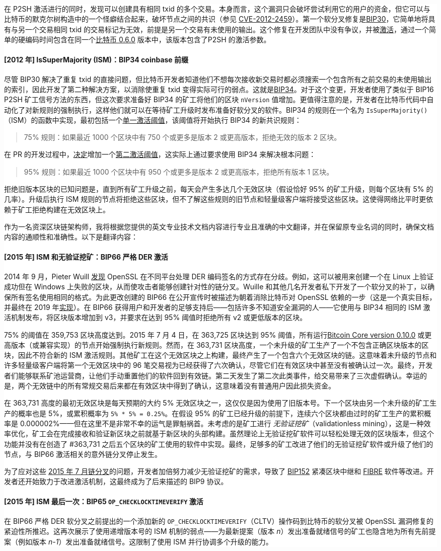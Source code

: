 在 P2SH 激活进行的同时，发现可以创建具有相同 txid 的多个交易。本身而言，这个漏洞只会破坏尝试利用它的用户的资金，但它可以与比特币的默克尔树构造中的一个怪癖结合起来，破坏节点之间的共识（参见 [CVE-2012-2459](https://bitcointalk.org/?topic=102395)）。第一个软分叉修复是[BIP30](https://github.com/bitcoin/bips/blob/master/bip-0030.mediawiki)，它简单地将具有与另一个交易相同 txid 的交易标记为无效，前提是另一个交易有未使用的输出。这个修复在开发团队中没有争议，并被[激活](https://github.com/bitcoin/bitcoin/commit/a206b0ea12eb4606b93323268fc81a4f1f952531#diff-34d21af3c614ea3cee120df276c9c4ae95053830d7f1d3deaf009a4625409ad2R1271)，通过一个简单的硬编码时间包含在同一个[比特币 0.6.0](https://bitcoin.org/en/release/v0.6.0) 版本中，该版本包含了P2SH 的激活参数。

#### \[2012 年] IsSuperMajority (ISM)：BIP34 coinbase 前缀

尽管 BIP30 解决了重复 txid 的直接问题，但比特币开发者知道他们不想每次接收新交易时都必须搜索一个包含所有之前交易的未使用输出的索引，因此开发了第二种解决方案，以消除使重复 txid 变得实际可行的弱点。这就是[BIP34](https://github.com/bitcoin/bips/blob/master/bip-0034.mediawiki)。对于这个变更，开发者使用了类似于 BIP16 P2SH 矿工信号方法的东西，但这次要求准备好 BIP34 的矿工将他们的区块 `nVersion` 值增加。更值得注意的是，开发者在比特币代码中自动化了对新规则的强制执行，这样他们就可以在等待矿工升级时发布准备好软分叉的软件。BIP34 的规则在一个名为 `IsSuperMajority()`（ISM）的函数中实现，最初包括一个[单一激活阈值](https://github.com/bitcoin/bitcoin/commit/de237cbfa4c1aa7d4f9888e650f870a50b77de73#diff-34d21af3c614ea3cee120df276c9c4ae95053830d7f1d3deaf009a4625409ad2R1829-R1841)，该阈值将开始执行 BIP34 的新共识规则：

> 75% 规则：如果最近 1000 个区块中有 750 个或更多是版本 2 或更高版本，拒绝无效的版本 2 区块。

在 PR 的开发过程中，[决定](https://github.com/bitcoin/bitcoin/pull/1526#issuecomment-6717685)增加一个[第二激活阈值](https://github.com/bitcoin/bitcoin/commit/d18f2fd9d6927b1a132c5e0094479cf44fc54aeb#diff-34d21af3c614ea3cee120df276c9c4ae95053830d7f1d3deaf009a4625409ad2R1829-R1837)，这实际上通过要求使用 BIP34 来解决根本问题：

> 95% 规则：如果最近 1000 个区块中有 950 个或更多是版本 2 或更高版本，拒绝所有版本 1 区块。

拒绝旧版本区块的已知问题是，直到所有矿工升级之前，每天会产生多达几个无效区块（假设恰好 95% 的矿工升级，则每个区块有 5% 的几率）。升级后执行 ISM 规则的节点将拒绝这些区块，但不了解这些规则的旧节点和轻量级客户端将接受这些区块。这使得网络比平时更依赖于矿工拒绝构建在无效区块上。

作为一名资深区块链架构师，我将根据您提供的英文专业技术文档内容进行专业且准确的中文翻译，并在保留原专业名词的同时，确保文档内容的通顺性和准确性。以下是翻译内容：

#### \[2015 年] ISM 和无验证挖矿：BIP66 严格 DER 激活

2014 年 9 月，Pieter Wuill [发现](https://lists.linuxfoundation.org/pipermail/bitcoin-dev/2015-July/009697.html) OpenSSL 在不同平台处理 DER 编码签名的方式存在分歧。例如，这可以被用来创建一个在 Linux 上验证成功但在 Windows 上失败的区块，从而使攻击者能够创建针对性的链分叉。Wuille 和其他几名开发者私下开发了一个软分叉的补丁，以确保所有签名使用相同的格式。为此更改创建的 BIP66 在公开宣传时被描述为朝着消除比特币对 OpenSSL 依赖的一步（这是一个真实目标，并最终在 2019 年[实现](https://bitcoinops.org/en/newsletters/2019/12/28/#openssl)）。在 BIP66 获得用户和开发者的足够支持后——包括许多不知道安全漏洞的人——它使用与 BIP34 相同的 ISM 激活机制发布，将区块版本增加到 v3，并要求在达到 95% 阈值时拒绝所有 v2 或更低版本的区块。

75% 的阈值在 359,753 区块高度达到。2015 年 7 月 4 日，在 363,725 区块达到 95% 阈值，所有运行[Bitcoin Core version 0.10.0](https://bitcoin.org/en/release/v0.10.0#bip-66-strict-der-encoding-for-signatures) 或更高版本（或兼容实现）的节点开始强制执行新规则。然而，在 363,731 区块高度，一个未升级的矿工生产了一个不包含正确区块版本的区块，因此不符合新的 ISM 激活规则。其他矿工在这个无效区块之上构建，最终产生了一个包含六个无效区块的链。这意味着未升级的节点和许多轻量级客户端将第一个无效区块中的 96 笔交易视为已经获得了六次确认，尽管它们在有效区块中甚至没有被确认过一次。最终，开发者们能够联系矿池运营商，让他们手动重置他们的软件回到有效链。第二天发生了第二次此类事件，给交易带来了三次虚假确认。幸运的是，两个无效链中的所有常规交易后来都在有效区块中得到了确认，这意味着没有普通用户因此损失资金。

在 363,731 高度的最初无效区块是每天预期的大约 5% 无效区块之一，这仅仅是因为使用了旧版本号。下一个区块由另一个未升级的矿工生产的概率也是 5%，或累积概率为 `5% * 5% = 0.25%`。在假设 95% 的矿工已经升级的前提下，连续六个区块都由过时的矿工生产的累积概率是 0.000002%——但在这里不是非常不幸的运气是罪魁祸首。未考虑的是矿工进行 _无验证挖矿_（validationless mining），这是一种效率优化，矿工会在完成接收和验证新区块之前就基于新区块的头部构建。虽然理论上无验证挖矿软件可以轻松处理无效的区块版本，但这个功能并没有在创造了 #363,731 之后五个区块的矿工使用的软件中实现。最终，足够多的矿工改进了他们的无验证挖矿软件或升级了他们的节点，与 BIP66 激活相关的意外链分叉停止发生。

为了应对这些 [2015 年 7 月链分叉](https://en.bitcoin.it/wiki/July\_2015\_chain\_forks)的问题，开发者加倍努力减少无验证挖矿的需求，导致了 [BIP152](https://github.com/bitcoin/bips/blob/master/bip-0152.mediawiki) 紧凑区块中继和 [FIBRE](http://bitcoinfibre.org/) 软件等改进。开发者还开始致力于改进激活机制，这最终成为了后来描述的 BIP9 协议。

#### \[2015 年] ISM 最后一次：BIP65 `OP_CHECKLOCKTIMEVERIFY` 激活

在 BIP66 严格 DER 软分叉之前提出的一个添加新的 `OP_CHECKLOCKTIMEVERIFY`（CLTV）操作码到比特币的软分叉被 OpenSSL 漏洞修复的紧迫性所推迟。这再次展示了使用递增版本号的 ISM 机制的弱点——为最新提案（版本 _n_）发出准备就绪信号的矿工也隐含地为所有先前提案（例如版本 _n-1_）发出准备就绪信号。这限制了使用 ISM 并行协调多个升级的能力。
